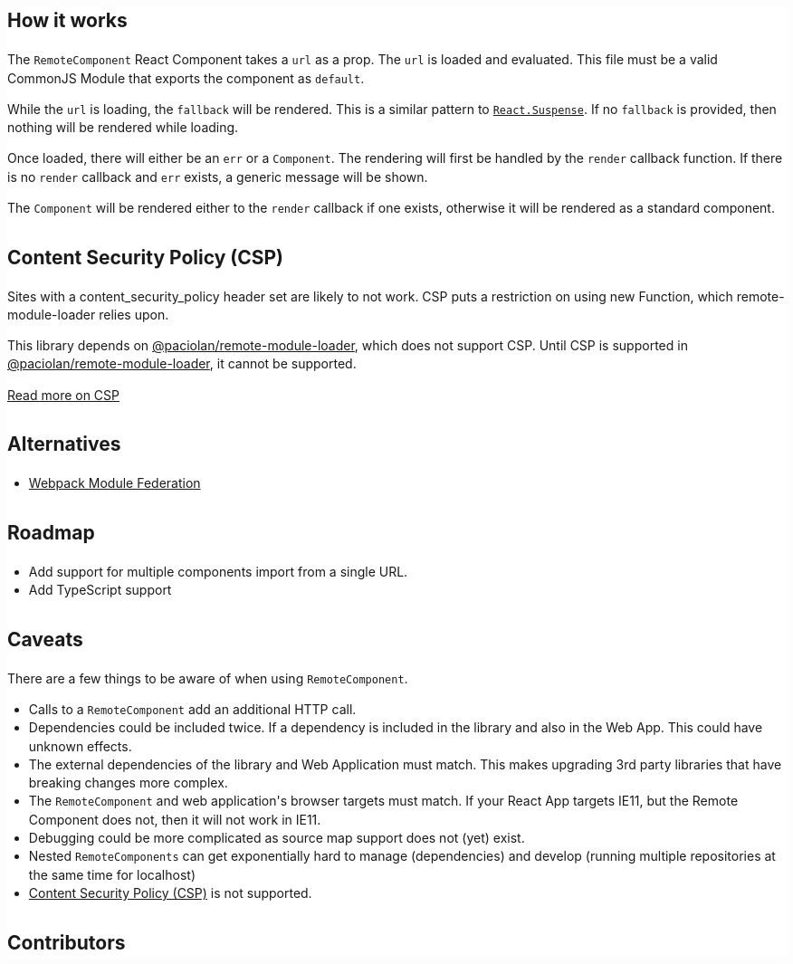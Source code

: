 ## How it works

The `RemoteComponent` React Component takes a `url` as a prop. The `url` is loaded and evaluated. This file must be a valid CommonJS Module that exports the component as `default`.

While the `url` is loading, the `fallback` will be rendered. This is a similar pattern to [`React.Suspense`](https://reactjs.org/blog/2018/10/23/react-v-16-6.html). If no `fallback` is provided, then nothing will be rendered while loading.

Once loaded, there will either be an `err` or a `Component`. The rendering will first be handled by the `render` callback function. If there is no `render` callback and `err` exists, a generic message will be shown.

The `Component` will be rendered either to the `render` callback if one exists, otherwise it will be rendered as a standard component.

## Content Security Policy (CSP)

Sites with a content_security_policy header set are likely to not work. CSP puts a restriction on using new Function, which remote-module-loader relies upon.

This library depends on [@paciolan/remote-module-loader](https://github.com/Paciolan/remote-module-loader), which does not support CSP. Until CSP is supported in [@paciolan/remote-module-loader](https://github.com/Paciolan/remote-module-loader), it cannot be supported.

[Read more on CSP](https://developer.chrome.com/extensions/contentSecurityPolicy)

## Alternatives

- [Webpack Module Federation](https://webpack.js.org/concepts/module-federation)

## Roadmap

- Add support for multiple components import from a single URL.
- Add TypeScript support

## Caveats

There are a few things to be aware of when using `RemoteComponent`.

- Calls to a `RemoteComponent` add an additional HTTP call.
- Dependencies could be included twice. If a dependency is included in the library and also in the Web App. This could have unknown effects.
- The external dependencies of the library and Web Application must match. This makes upgrading 3rd party libraries that have breaking changes more complex.
- The `RemoteComponent` and web application's browser targets must match. If your React App targets IE11, but the Remote Component does not, then it will not work in IE11.
- Debugging could be more complicated as source map support does not (yet) exist.
- Nested `RemoteComponents` can get exponentially hard to manage (dependencies) and develop (running multiple repositories at the same time for localhost)
- [Content Security Policy (CSP)](<#content-security-policy-(csp)>) is not supported.

## Contributors
